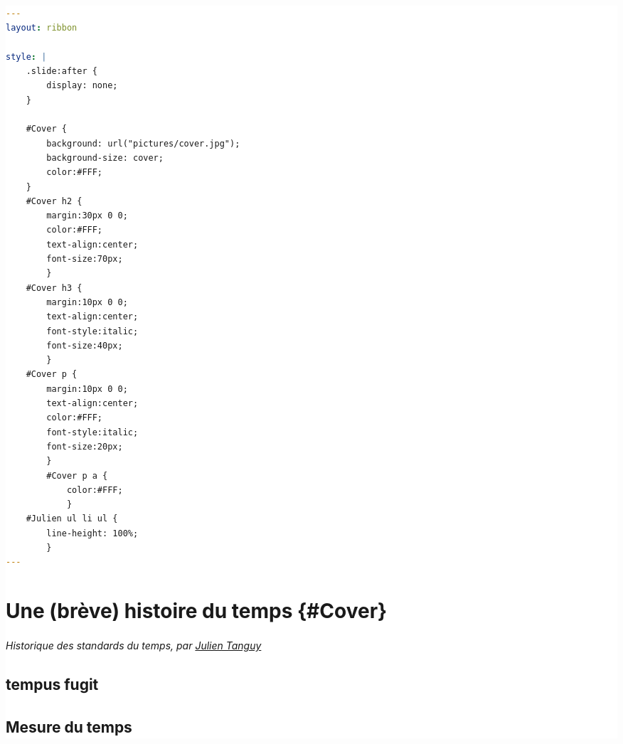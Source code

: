 ```yaml
---
layout: ribbon

style: |
    .slide:after {
        display: none;
    }

    #Cover {
        background: url("pictures/cover.jpg");
        background-size: cover;
        color:#FFF;
    }
    #Cover h2 {
        margin:30px 0 0;
        color:#FFF;
        text-align:center;
        font-size:70px;
        }
    #Cover h3 {
        margin:10px 0 0;
        text-align:center;
        font-style:italic;
        font-size:40px;
        }
    #Cover p {
        margin:10px 0 0;
        text-align:center;
        color:#FFF;
        font-style:italic;
        font-size:20px;
        }
        #Cover p a {
            color:#FFF;
            }
    #Julien ul li ul {
        line-height: 100%;
        }
---
```


# Une (brève) histoire du temps {#Cover}

*Historique des standards du temps, par [Julien Tanguy](http://twitter.com/jutanguy)*


## **tempus fugit**

## Mesure du temps
